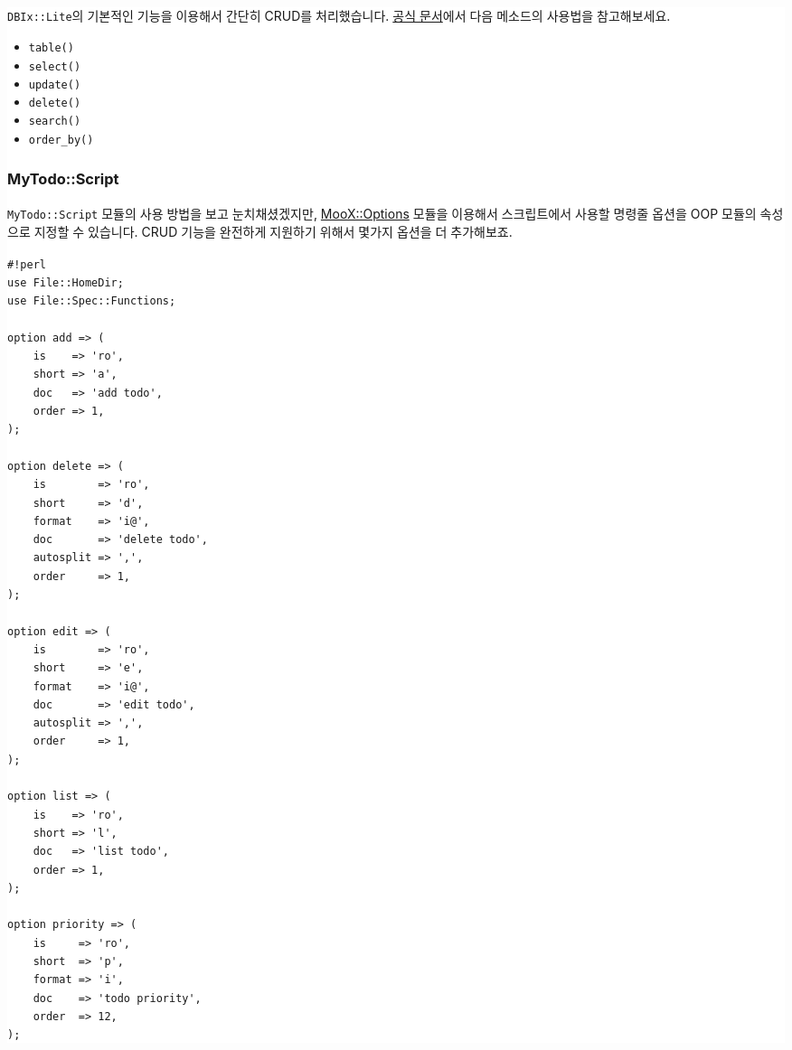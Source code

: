`DBIx::Lite`의 기본적인 기능을 이용해서 간단히 CRUD를 처리했습니다.
[공식 문서][cpan-dbix-lite]에서 다음 메소드의 사용법을 참고해보세요.

- `table()`
- `select()`
- `update()`
- `delete()`
- `search()` 
- `order_by()` 


### MyTodo::Script

`MyTodo::Script` 모듈의 사용 방법을 보고 눈치채셨겠지만,
[MooX::Options][cpan-moox-options] 모듈을 이용해서 스크립트에서 사용할
명령줄 옵션을 OOP 모듈의 속성으로 지정할 수 있습니다.
CRUD 기능을 완전하게 지원하기 위해서 몇가지 옵션을 더 추가해보죠.

    #!perl
    use File::HomeDir;
    use File::Spec::Functions;

    option add => (
        is    => 'ro',
        short => 'a',
        doc   => 'add todo',
        order => 1,
    );

    option delete => (
        is        => 'ro',
        short     => 'd',
        format    => 'i@',
        doc       => 'delete todo',
        autosplit => ',',
        order     => 1,
    );

    option edit => (
        is        => 'ro',
        short     => 'e',
        format    => 'i@',
        doc       => 'edit todo',
        autosplit => ',',
        order     => 1,
    );

    option list => (
        is    => 'ro',
        short => 'l',
        doc   => 'list todo',
        order => 1,
    );

    option priority => (
        is     => 'ro',
        short  => 'p',
        format => 'i',
        doc    => 'todo priority',
        order  => 12,
    );


[img-01]:   2012-12-23-1.png
[img-02]:   2012-12-23-2.png
[img-03]:   2012-12-23-3.png
[img-04]:   2012-12-23-4.png
[changelog-moox-options]:                       https://metacpan.org/source/CELOGEEK/MooX-Options-3.75/Changes
[cpan-dbd-mysql]:                               https://metacpan.org/module/DBD::mysql
[cpan-dbd-pg]:                                  https://metacpan.org/module/DBD::Pg
[cpan-dbd-sqlite]:                              https://metacpan.org/module/DBD::SQLite
[cpan-dbi]:                                     https://metacpan.org/module/DBI
[cpan-dbix-lite]:                               https://metacpan.org/module/DBIx::Lite
[cpan-dist-zilla-plugin-autoprereqs]:           https://metacpan.org/module/Dist::Zilla::Plugin::AutoPrereqs
[cpan-dist-zilla-plugin-fakerelease]:           https://metacpan.org/module/Dist::Zilla::Plugin::FakeRelease
[cpan-dist-zilla-plugin-installguide]:          https://metacpan.org/module/Dist::Zilla::Plugin::InstallGuide
[cpan-dist-zilla-plugin-metaresources]:         https://metacpan.org/module/Dist::Zilla::Plugin::MetaResources
[cpan-dist-zilla-plugin-pkgversion]:            https://metacpan.org/module/Dist::Zilla::Plugin::PkgVersion
[cpan-dist-zilla-plugin-podcoveragetests]:      https://metacpan.org/module/Dist::Zilla::Plugin::PodCoverageTests
[cpan-dist-zilla-plugin-podsyntaxtests]:        https://metacpan.org/module/Dist::Zilla::Plugin::PodSyntaxTests
[cpan-dist-zilla-plugin-podweaver]:             https://metacpan.org/module/Dist::Zilla::Plugin::PodWeaver
[cpan-dist-zilla-plugin-prereqs]:               https://metacpan.org/module/Dist::Zilla::Plugin::Prereqs
[cpan-dist-zilla-plugin-readmemarkdownfrompod]: https://metacpan.org/module/Dist::Zilla::Plugin::ReadmeMarkdownFromPod
[cpan-dist-zilla-pluginbundle-basic]:           https://metacpan.org/module/Dist::Zilla::PluginBundle::Basic
[cpan-dist-zilla-pluginbundle-filter]:          https://metacpan.org/module/Dist::Zilla::PluginBundle::Filter
[cpan-dist-zilla]:                              https://metacpan.org/module/Dist::Zilla
[cpan-encode]:                                  https://metacpan.org/module/Encode
[cpan-extutils-makemaker]:                      https://metacpan.org/module/ExtUtils::MakeMaker
[cpan-file-homedir]:                            https://metacpan.org/module/File::HomeDir
[cpan-file-spec]:                               https://metacpan.org/module/File::Spec
[cpan-mojolicious-plugin-hamlrenderer]:         https://metacpan.org/module/Mojolicious::Plugin::HamlRenderer
[cpan-mojolicious]:                             https://metacpan.org/module/Mojolicious
[cpan-moo]:                                     https://metacpan.org/module/Moo
[cpan-moox-options]:                            https://metacpan.org/module/MooX::Options
[cpan-moox-types-mooselike-base]:               https://metacpan.org/module/MooX::Types::MooseLike::Base
[cpan-namespace-clean]:                         https://metacpan.org/module/namespace::clean
[cpan-pod-weaver-pluginbundle-keedi]:           https://metacpan.org/module/Pod::Weaver::PluginBundle::KEEDI
[cpan-time-piece]:                              https://metacpan.org/module/Time::Piece
[cpan]:                                         http://www.cpan.org/
[github-mytodo]:                                https://github.com/keedi/mytodo
[home-haml]:                                    http://haml.info/
[home-jquery-mobile]:                           http://jquerymobile.com
[home-mojolicious]:                             http://mojolicio.us/
[home-perlbrew]:                                http://perlbrew.pl/
[twitter-keedi]:                                http://twitter.com/#!/keedi
[yes24-4433208]:                                http://www.yes24.com/24/goods/4433208